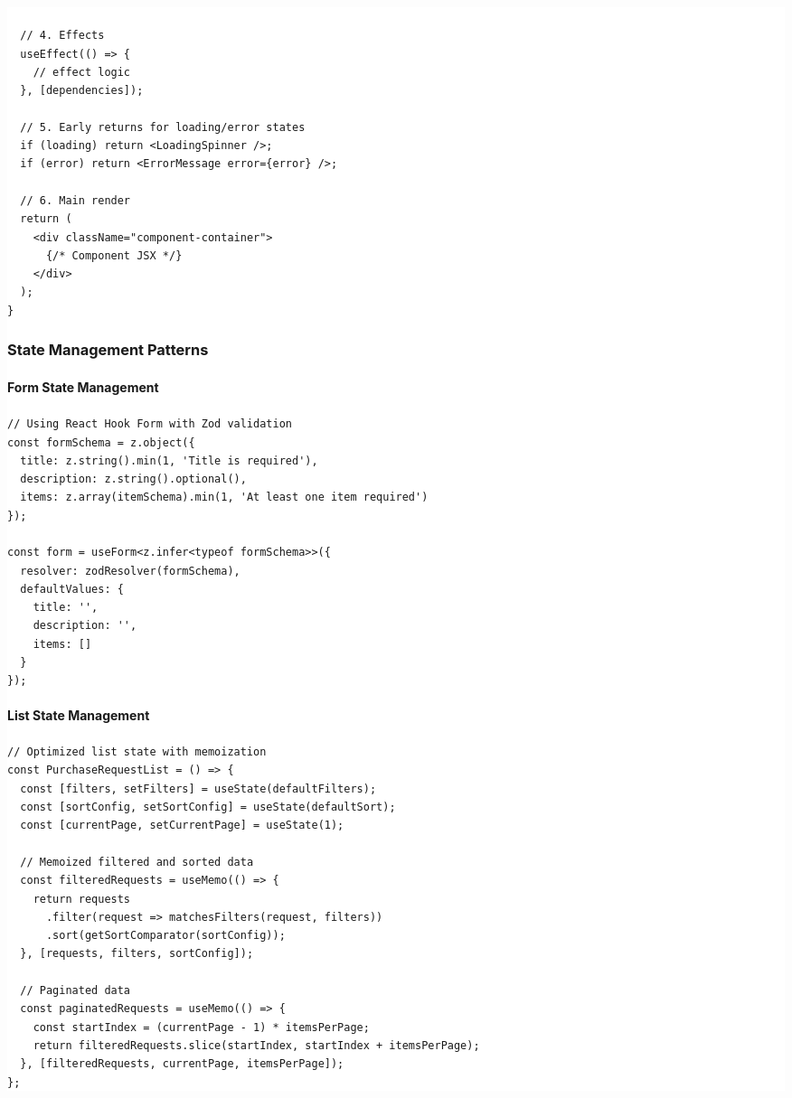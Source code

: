 ```tsx
  
  // 4. Effects
  useEffect(() => {
    // effect logic
  }, [dependencies]);
  
  // 5. Early returns for loading/error states
  if (loading) return <LoadingSpinner />;
  if (error) return <ErrorMessage error={error} />;
  
  // 6. Main render
  return (
    <div className="component-container">
      {/* Component JSX */}
    </div>
  );
}
```

### State Management Patterns

#### Form State Management
```tsx
// Using React Hook Form with Zod validation
const formSchema = z.object({
  title: z.string().min(1, 'Title is required'),
  description: z.string().optional(),
  items: z.array(itemSchema).min(1, 'At least one item required')
});

const form = useForm<z.infer<typeof formSchema>>({
  resolver: zodResolver(formSchema),
  defaultValues: {
    title: '',
    description: '',
    items: []
  }
});
```

#### List State Management
```tsx
// Optimized list state with memoization
const PurchaseRequestList = () => {
  const [filters, setFilters] = useState(defaultFilters);
  const [sortConfig, setSortConfig] = useState(defaultSort);
  const [currentPage, setCurrentPage] = useState(1);
  
  // Memoized filtered and sorted data
  const filteredRequests = useMemo(() => {
    return requests
      .filter(request => matchesFilters(request, filters))
      .sort(getSortComparator(sortConfig));
  }, [requests, filters, sortConfig]);
  
  // Paginated data
  const paginatedRequests = useMemo(() => {
    const startIndex = (currentPage - 1) * itemsPerPage;
    return filteredRequests.slice(startIndex, startIndex + itemsPerPage);
  }, [filteredRequests, currentPage, itemsPerPage]);
};
```
